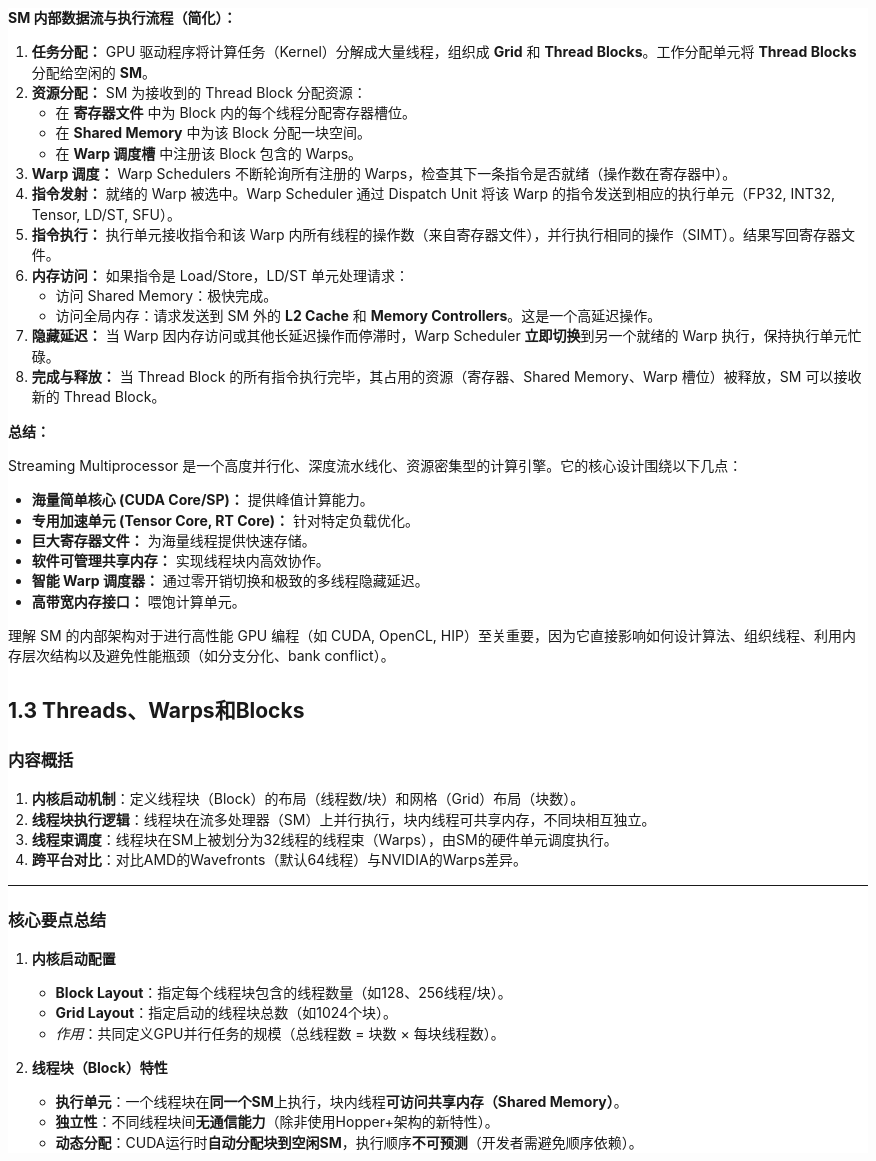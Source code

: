 **SM 内部数据流与执行流程（简化）：**

1.  **任务分配：** GPU 驱动程序将计算任务（Kernel）分解成大量线程，组织成 **Grid** 和 **Thread Blocks**。工作分配单元将 **Thread Blocks** 分配给空闲的 **SM**。
2.  **资源分配：** SM 为接收到的 Thread Block 分配资源：
    *   在 **寄存器文件** 中为 Block 内的每个线程分配寄存器槽位。
    *   在 **Shared Memory** 中为该 Block 分配一块空间。
    *   在 **Warp 调度槽** 中注册该 Block 包含的 Warps。
3.  **Warp 调度：** Warp Schedulers 不断轮询所有注册的 Warps，检查其下一条指令是否就绪（操作数在寄存器中）。
4.  **指令发射：** 就绪的 Warp 被选中。Warp Scheduler 通过 Dispatch Unit 将该 Warp 的指令发送到相应的执行单元（FP32, INT32, Tensor, LD/ST, SFU）。
5.  **指令执行：** 执行单元接收指令和该 Warp 内所有线程的操作数（来自寄存器文件），并行执行相同的操作（SIMT）。结果写回寄存器文件。
6.  **内存访问：** 如果指令是 Load/Store，LD/ST 单元处理请求：
    *   访问 Shared Memory：极快完成。
    *   访问全局内存：请求发送到 SM 外的 **L2 Cache** 和 **Memory Controllers**。这是一个高延迟操作。
7.  **隐藏延迟：** 当 Warp 因内存访问或其他长延迟操作而停滞时，Warp Scheduler **立即切换**到另一个就绪的 Warp 执行，保持执行单元忙碌。
8.  **完成与释放：** 当 Thread Block 的所有指令执行完毕，其占用的资源（寄存器、Shared Memory、Warp 槽位）被释放，SM 可以接收新的 Thread Block。

**总结：**

Streaming Multiprocessor 是一个高度并行化、深度流水线化、资源密集型的计算引擎。它的核心设计围绕以下几点：

*   **海量简单核心 (CUDA Core/SP)：** 提供峰值计算能力。
*   **专用加速单元 (Tensor Core, RT Core)：** 针对特定负载优化。
*   **巨大寄存器文件：** 为海量线程提供快速存储。
*   **软件可管理共享内存：** 实现线程块内高效协作。
*   **智能 Warp 调度器：** 通过零开销切换和极致的多线程隐藏延迟。
*   **高带宽内存接口：** 喂饱计算单元。

理解 SM 的内部架构对于进行高性能 GPU 编程（如 CUDA, OpenCL, HIP）至关重要，因为它直接影响如何设计算法、组织线程、利用内存层次结构以及避免性能瓶颈（如分支分化、bank conflict）。

## 1.3  ​Threads、Warps和Blocks

### **内容概括**
1. **内核启动机制**：定义线程块（Block）的布局（线程数/块）和网格（Grid）布局（块数）。
2. **线程块执行逻辑**：线程块在流多处理器（SM）上并行执行，块内线程可共享内存，不同块相互独立。
3. **线程束调度**：线程块在SM上被划分为32线程的线程束（Warps），由SM的硬件单元调度执行。
4. **跨平台对比**：对比AMD的Wavefronts（默认64线程）与NVIDIA的Warps差异。

---

### **核心要点总结**
1. **内核启动配置**  
   - **Block Layout**：指定每个线程块包含的线程数量（如128、256线程/块）。  
   - **Grid Layout**：指定启动的线程块总数（如1024个块）。  
   - *作用*：共同定义GPU并行任务的规模（总线程数 = 块数 × 每块线程数）。

2. **线程块（Block）特性**  
   - **执行单元**：一个线程块在**同一个SM**上执行，块内线程**可访问共享内存（Shared Memory）**。  
   - **独立性**：不同线程块间**无通信能力**（除非使用Hopper+架构的新特性）。  
   - **动态分配**：CUDA运行时**自动分配块到空闲SM**，执行顺序**不可预测**（开发者需避免顺序依赖）。
